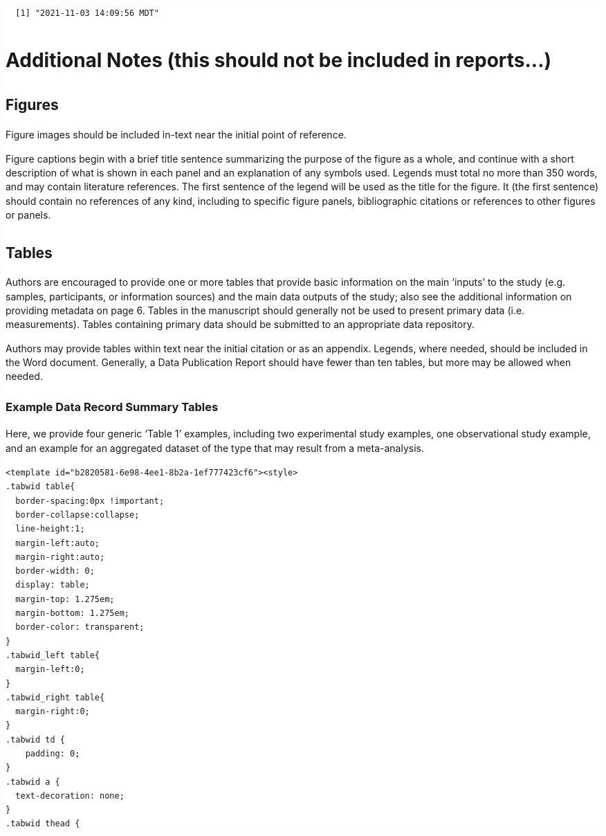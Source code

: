 ```
  [1] "2021-11-03 14:09:56 MDT"
```

# Additional Notes (this should not be included in reports...)

## Figures

Figure images should be included in-text near the initial point of reference.

Figure captions begin with a brief title sentence summarizing the purpose of the figure as a whole, and continue with a short description of what is shown in each panel and an explanation of any symbols used. Legends must total no more than 350 words, and may contain literature references. The first sentence of the legend will be used as the title for the figure. It (the first sentence) should contain no references of any kind, including to specific figure panels, bibliographic citations or references to other figures or panels.

## Tables

Authors are encouraged to provide one or more tables that provide basic
information on the main ‘inputs’ to the study (e.g. samples, participants, or
information sources) and the main data outputs of the study; also see the
additional information on providing metadata on page 6. Tables in the manuscript
should generally not be used to present primary data (i.e. measurements). Tables
containing primary data should be submitted to an appropriate data repository.

Authors may provide tables within text near the initial citation or as an
appendix. Legends, where needed, should be included in the Word document.
Generally, a Data Publication Report should have fewer than ten tables, but more
may be allowed when needed.

### Example Data Record Summary Tables
Here, we provide four generic ‘Table 1’ examples, including two experimental
study examples, one observational study example, and an example for an
aggregated dataset of the type that may result from a meta-analysis. 

```{=html}
<template id="b2820581-6e98-4ee1-8b2a-1ef777423cf6"><style>
.tabwid table{
  border-spacing:0px !important;
  border-collapse:collapse;
  line-height:1;
  margin-left:auto;
  margin-right:auto;
  border-width: 0;
  display: table;
  margin-top: 1.275em;
  margin-bottom: 1.275em;
  border-color: transparent;
}
.tabwid_left table{
  margin-left:0;
}
.tabwid_right table{
  margin-right:0;
}
.tabwid td {
    padding: 0;
}
.tabwid a {
  text-decoration: none;
}
.tabwid thead {
```